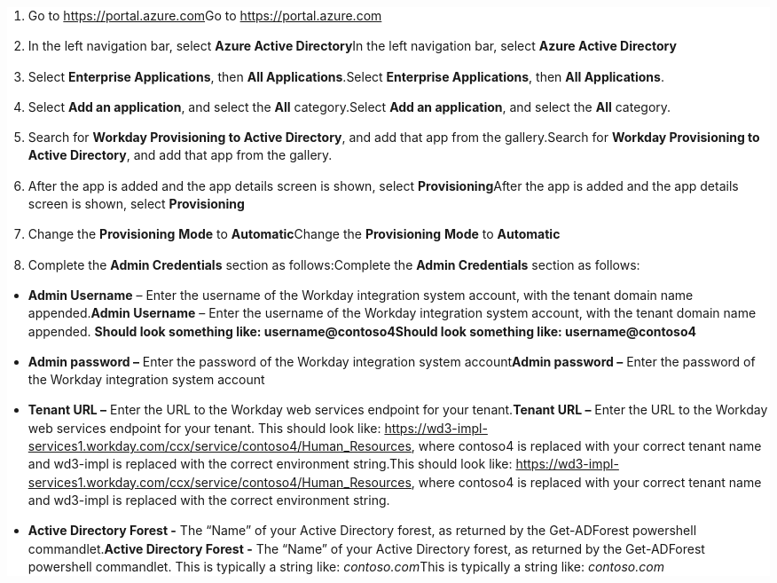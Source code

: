 1.  <span data-ttu-id="91f8a-268">Go to <https://portal.azure.com></span><span class="sxs-lookup"><span data-stu-id="91f8a-268">Go to <https://portal.azure.com></span></span>

2.  <span data-ttu-id="91f8a-269">In the left navigation bar, select **Azure Active Directory**</span><span class="sxs-lookup"><span data-stu-id="91f8a-269">In the left navigation bar, select **Azure Active Directory**</span></span>

3.  <span data-ttu-id="91f8a-270">Select **Enterprise Applications**, then **All Applications**.</span><span class="sxs-lookup"><span data-stu-id="91f8a-270">Select **Enterprise Applications**, then **All Applications**.</span></span>

4.  <span data-ttu-id="91f8a-271">Select **Add an application**, and select the **All** category.</span><span class="sxs-lookup"><span data-stu-id="91f8a-271">Select **Add an application**, and select the **All** category.</span></span>

5.  <span data-ttu-id="91f8a-272">Search for **Workday Provisioning to Active Directory**, and add that app from the gallery.</span><span class="sxs-lookup"><span data-stu-id="91f8a-272">Search for **Workday Provisioning to Active Directory**, and add that app from the gallery.</span></span>

6.  <span data-ttu-id="91f8a-273">After the app is added and the app details screen is shown, select **Provisioning**</span><span class="sxs-lookup"><span data-stu-id="91f8a-273">After the app is added and the app details screen is shown, select **Provisioning**</span></span>

7.  <span data-ttu-id="91f8a-274">Change the **Provisioning** **Mode** to **Automatic**</span><span class="sxs-lookup"><span data-stu-id="91f8a-274">Change the **Provisioning** **Mode** to **Automatic**</span></span>

8.  <span data-ttu-id="91f8a-275">Complete the **Admin Credentials** section as follows:</span><span class="sxs-lookup"><span data-stu-id="91f8a-275">Complete the **Admin Credentials** section as follows:</span></span>

   * <span data-ttu-id="91f8a-276">**Admin Username** – Enter the username of the Workday integration system account, with the tenant domain name appended.</span><span class="sxs-lookup"><span data-stu-id="91f8a-276">**Admin Username** – Enter the username of the Workday integration system account, with the tenant domain name appended.</span></span> <span data-ttu-id="91f8a-277">**Should look something like: username@contoso4**</span><span class="sxs-lookup"><span data-stu-id="91f8a-277">**Should look something like: username@contoso4**</span></span>

   * <span data-ttu-id="91f8a-278">**Admin password –** Enter the password of the Workday    integration system account</span><span class="sxs-lookup"><span data-stu-id="91f8a-278">**Admin password –** Enter the password of the Workday    integration system account</span></span>

   * <span data-ttu-id="91f8a-279">**Tenant URL –** Enter the URL to the Workday web services endpoint for your tenant.</span><span class="sxs-lookup"><span data-stu-id="91f8a-279">**Tenant URL –** Enter the URL to the Workday web services endpoint for your tenant.</span></span> <span data-ttu-id="91f8a-280">This should look like: https://wd3-impl-services1.workday.com/ccx/service/contoso4/Human_Resources, where contoso4 is replaced with your correct tenant name and wd3-impl is replaced with the correct environment string.</span><span class="sxs-lookup"><span data-stu-id="91f8a-280">This should look like: https://wd3-impl-services1.workday.com/ccx/service/contoso4/Human_Resources, where contoso4 is replaced with your correct tenant name and wd3-impl is replaced with the correct environment string.</span></span>

   * <span data-ttu-id="91f8a-281">**Active Directory Forest -** The “Name” of your Active Directory forest, as returned by the Get-ADForest powershell commandlet.</span><span class="sxs-lookup"><span data-stu-id="91f8a-281">**Active Directory Forest -** The “Name” of your Active Directory forest, as returned by the Get-ADForest powershell commandlet.</span></span> <span data-ttu-id="91f8a-282">This is typically a string like: *contoso.com*</span><span class="sxs-lookup"><span data-stu-id="91f8a-282">This is typically a string like: *contoso.com*</span></span>
